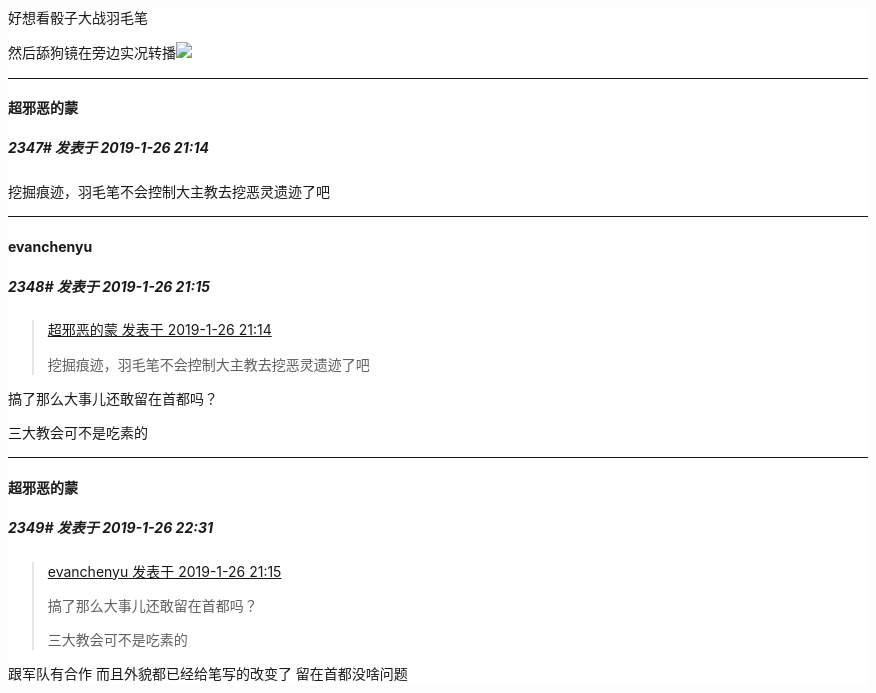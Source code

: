 
好想看骰子大战羽毛笔



然后舔狗镜在旁边实况转播<img src="https://static.saraba1st.com/image/smiley/face2017/057.png" referrerpolicy="no-referrer">







*****

####  超邪恶的蒙  
##### 2347#       发表于 2019-1-26 21:14




挖掘痕迹，羽毛笔不会控制大主教去挖恶灵遗迹了吧







*****

####  evanchenyu  
##### 2348#       发表于 2019-1-26 21:15



<blockquote><a href="httphttps://bbs.saraba1st.com/2b/forum.php?mod=redirect&amp;goto=findpost&amp;pid=42398868&amp;ptid=1595632" target="_blank">超邪恶的蒙 发表于 2019-1-26 21:14</a>

挖掘痕迹，羽毛笔不会控制大主教去挖恶灵遗迹了吧</blockquote>
搞了那么大事儿还敢留在首都吗？

三大教会可不是吃素的







*****

####  超邪恶的蒙  
##### 2349#       发表于 2019-1-26 22:31



<blockquote><a href="httphttps://bbs.saraba1st.com/2b/forum.php?mod=redirect&amp;goto=findpost&amp;pid=42398876&amp;ptid=1595632" target="_blank">evanchenyu 发表于 2019-1-26 21:15</a>

搞了那么大事儿还敢留在首都吗？

三大教会可不是吃素的</blockquote>
跟军队有合作 而且外貌都已经给笔写的改变了 留在首都没啥问题



